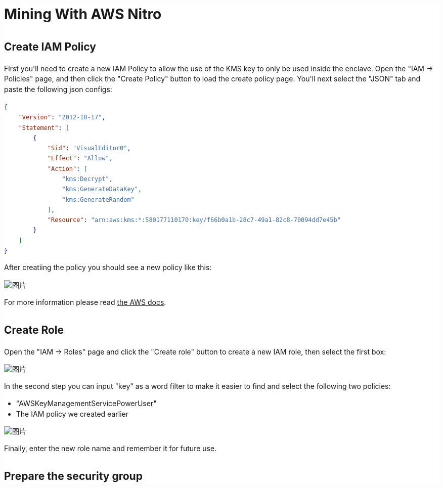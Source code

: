 # Mining With AWS Nitro

## Create IAM Policy

First you'll need to create a new IAM Policy to allow the use of the KMS key to only be used inside the enclave. Open the "IAM -> Policies" page, and then click the "Create Policy" button to load the create policy page. You'll next select the "JSON" tab and paste the following json configs:

````json
{
    "Version": "2012-10-17",
    "Statement": [
        {
            "Sid": "VisualEditor0",
            "Effect": "Allow",
            "Action": [
                "kms:Decrypt",
                "kms:GenerateDataKey",
                "kms:GenerateRandom"
            ],
            "Resource": "arn:aws:kms:*:580177110170:key/f66b0a1b-28c7-49a1-82c8-70094dd7e45b"
        }
    ]
}
````

After creatiing the policy you should see a new policy like this:

<img width="1301" alt="图片" src="https://user-images.githubusercontent.com/3713930/227701234-367b10f5-7f96-4b4c-b8ed-bd2143b2b62c.png">

For more information please read [the AWS docs](https://docs.aws.amazon.com/kms/latest/developerguide/key-policy-modifying-external-accounts.html#cross-account-key-policy).

## Create Role

Open the "IAM -> Roles" page and click the "Create role" button to create a new IAM role, then select the first box:

<img width="1574" alt="图片" src="https://user-images.githubusercontent.com/3713930/227701503-3d264683-71b7-4f72-a317-02c50b29db72.png">

In the second step you can input "key" as a word filter to make it easier to find and select the following two policies:

- "AWSKeyManagementServicePowerUser" 
- The IAM policy we created earlier

<img width="1560" alt="图片" src="https://user-images.githubusercontent.com/3713930/227701664-21289a5b-d6d8-4188-bdf9-a5db7b91d230.png">

Finally, enter the new role name and remember it for future use.

## Prepare the security group
